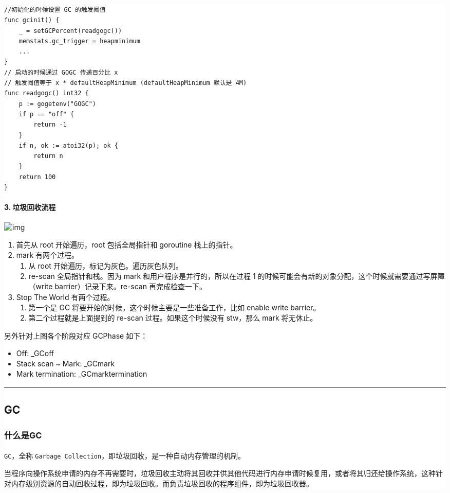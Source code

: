 ```
//初始化的时候设置 GC 的触发阈值
func gcinit() {
    _ = setGCPercent(readgogc())
    memstats.gc_trigger = heapminimum
    ...
}
// 启动的时候通过 GOGC 传递百分比 x
// 触发阈值等于 x * defaultHeapMinimum (defaultHeapMinimum 默认是 4M)
func readgogc() int32 {
    p := gogetenv("GOGC")
    if p == "off" {
        return -1
    }
    if n, ok := atoi32(p); ok {
        return n
    }
    return 100
}
```

#### 3. 垃圾回收流程



![img](http://legendtkl.com/img/uploads/2017/gc.png)

1. 首先从 root 开始遍历，root 包括全局指针和 goroutine 栈上的指针。
2. mark 有两个过程。
   1. 从 root 开始遍历，标记为灰色。遍历灰色队列。
   2. re-scan 全局指针和栈。因为 mark 和用户程序是并行的，所以在过程 1 的时候可能会有新的对象分配，这个时候就需要通过写屏障（write barrier）记录下来。re-scan 再完成检查一下。
3. Stop The World 有两个过程。
   1. 第一个是 GC 将要开始的时候，这个时候主要是一些准备工作，比如 enable write barrier。
   2. 第二个过程就是上面提到的 re-scan 过程。如果这个时候没有 stw，那么 mark 将无休止。

另外针对上图各个阶段对应 GCPhase 如下：

- Off: _GCoff
- Stack scan ~ Mark: _GCmark
- Mark termination: _GCmarktermination



***

## GC

### 什么是GC

`GC`，全称 `Garbage Collection`，即垃圾回收，是一种自动内存管理的机制。

当程序向操作系统申请的内存不再需要时，垃圾回收主动将其回收并供其他代码进行内存申请时候复用，或者将其归还给操作系统，这种针对内存级别资源的自动回收过程，即为垃圾回收。而负责垃圾回收的程序组件，即为垃圾回收器。
